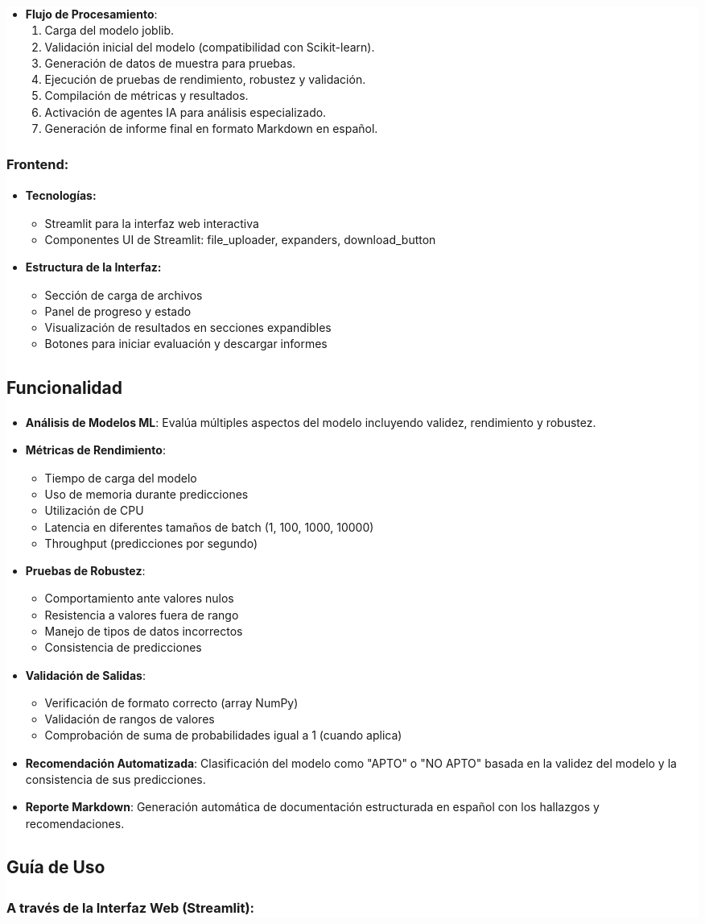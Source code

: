 - **Flujo de Procesamiento**:
  1. Carga del modelo joblib.
  2. Validación inicial del modelo (compatibilidad con Scikit-learn).
  3. Generación de datos de muestra para pruebas.
  4. Ejecución de pruebas de rendimiento, robustez y validación.
  5. Compilación de métricas y resultados.
  6. Activación de agentes IA para análisis especializado.
  7. Generación de informe final en formato Markdown en español.

### Frontend:

- **Tecnologías:**
  - Streamlit para la interfaz web interactiva
  - Componentes UI de Streamlit: file_uploader, expanders, download_button

- **Estructura de la Interfaz:**
  - Sección de carga de archivos
  - Panel de progreso y estado
  - Visualización de resultados en secciones expandibles
  - Botones para iniciar evaluación y descargar informes

## Funcionalidad

- **Análisis de Modelos ML**: Evalúa múltiples aspectos del modelo incluyendo validez, rendimiento y robustez.

- **Métricas de Rendimiento**: 
  - Tiempo de carga del modelo
  - Uso de memoria durante predicciones
  - Utilización de CPU
  - Latencia en diferentes tamaños de batch (1, 100, 1000, 10000)
  - Throughput (predicciones por segundo)

- **Pruebas de Robustez**:
  - Comportamiento ante valores nulos
  - Resistencia a valores fuera de rango
  - Manejo de tipos de datos incorrectos
  - Consistencia de predicciones

- **Validación de Salidas**:
  - Verificación de formato correcto (array NumPy)
  - Validación de rangos de valores
  - Comprobación de suma de probabilidades igual a 1 (cuando aplica)

- **Recomendación Automatizada**: Clasificación del modelo como "APTO" o "NO APTO" basada en la validez del modelo y la consistencia de sus predicciones.

- **Reporte Markdown**: Generación automática de documentación estructurada en español con los hallazgos y recomendaciones.

## Guía de Uso

### A través de la Interfaz Web (Streamlit):
